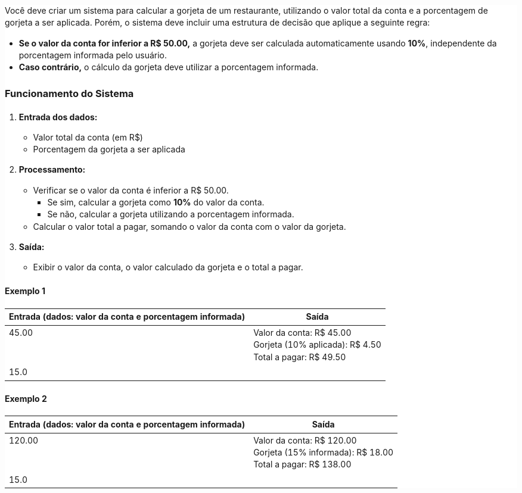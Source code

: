 Você deve criar um sistema para calcular a gorjeta de um restaurante, utilizando o valor total da conta e a porcentagem de gorjeta a ser aplicada. Porém, o sistema deve incluir uma estrutura de decisão que aplique a seguinte regra:

- **Se o valor da conta for inferior a R$ 50.00,** a gorjeta deve ser calculada automaticamente usando **10%**, independente da porcentagem informada pelo usuário.
- **Caso contrário,** o cálculo da gorjeta deve utilizar a porcentagem informada.

### Funcionamento do Sistema

1. **Entrada dos dados:**  
   - Valor total da conta (em R$)  
   - Porcentagem da gorjeta a ser aplicada

2. **Processamento:**  
   - Verificar se o valor da conta é inferior a R$ 50.00.
     - Se sim, calcular a gorjeta como **10%** do valor da conta.
     - Se não, calcular a gorjeta utilizando a porcentagem informada.
   - Calcular o valor total a pagar, somando o valor da conta com o valor da gorjeta.

3. **Saída:**  
   - Exibir o valor da conta, o valor calculado da gorjeta e o total a pagar.

#### Exemplo 1

| **Entrada** (dados: valor da conta e porcentagem informada) | **Saída**                                                       |
| ----------------------------------------------------------- | ----------------------------------------------------------------- |
| 45.00                                                       | Valor da conta: R$ 45.00<br>Gorjeta (10% aplicada): R$ 4.50<br>Total a pagar: R$ 49.50 |
| 15.0                                                        |                                                                   |

#### Exemplo 2

| **Entrada** (dados: valor da conta e porcentagem informada) | **Saída**                                                       |
| ----------------------------------------------------------- | ----------------------------------------------------------------- |
| 120.00                                                      | Valor da conta: R$ 120.00<br>Gorjeta (15% informada): R$ 18.00<br>Total a pagar: R$ 138.00 |
| 15.0                                                        |                                                                   |